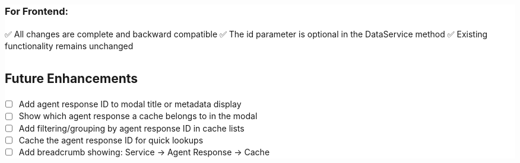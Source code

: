 ### For Frontend:
✅ All changes are complete and backward compatible
✅ The id parameter is optional in the DataService method
✅ Existing functionality remains unchanged

## Future Enhancements

- [ ] Add agent response ID to modal title or metadata display
- [ ] Show which agent response a cache belongs to in the modal
- [ ] Add filtering/grouping by agent response ID in cache lists
- [ ] Cache the agent response ID for quick lookups
- [ ] Add breadcrumb showing: Service → Agent Response → Cache
